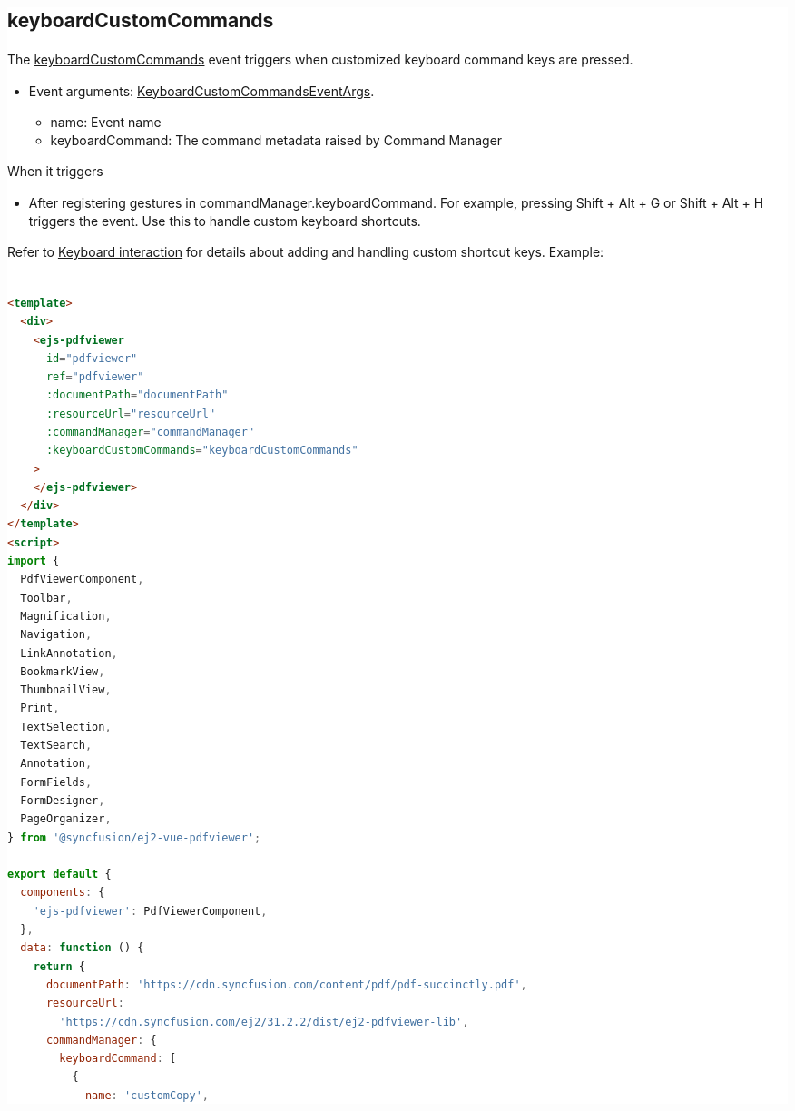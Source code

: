 ## keyboardCustomCommands

The [keyboardCustomCommands](https://ej2.syncfusion.com/vue/documentation/api/pdfviewer/#keyboardcustomcommands) event triggers when customized keyboard command keys are pressed.

- Event arguments: [KeyboardCustomCommandsEventArgs](https://ej2.syncfusion.com/vue/documentation/api/pdfviewer/keyboardCustomCommandsEventArgs/).

  - name: Event name
  - keyboardCommand: The command metadata raised by Command Manager
  
When it triggers
- After registering gestures in commandManager.keyboardCommand. For example, pressing Shift + Alt + G or Shift + Alt + H triggers the event. Use this to handle custom keyboard shortcuts.

Refer to [Keyboard interaction](./accessibility.md#keyboard-interaction) for details about adding and handling custom shortcut keys.
Example:

```html

<template>
  <div>
    <ejs-pdfviewer
      id="pdfviewer"
      ref="pdfviewer"
      :documentPath="documentPath"
      :resourceUrl="resourceUrl"
      :commandManager="commandManager"
      :keyboardCustomCommands="keyboardCustomCommands"
    >
    </ejs-pdfviewer>
  </div>
</template>
<script>
import {
  PdfViewerComponent,
  Toolbar,
  Magnification,
  Navigation,
  LinkAnnotation,
  BookmarkView,
  ThumbnailView,
  Print,
  TextSelection,
  TextSearch,
  Annotation,
  FormFields,
  FormDesigner,
  PageOrganizer,
} from '@syncfusion/ej2-vue-pdfviewer';

export default {
  components: {
    'ejs-pdfviewer': PdfViewerComponent,
  },
  data: function () {
    return {
      documentPath: 'https://cdn.syncfusion.com/content/pdf/pdf-succinctly.pdf',
      resourceUrl:
        'https://cdn.syncfusion.com/ej2/31.2.2/dist/ej2-pdfviewer-lib',
      commandManager: {
        keyboardCommand: [
          {
            name: 'customCopy',
```